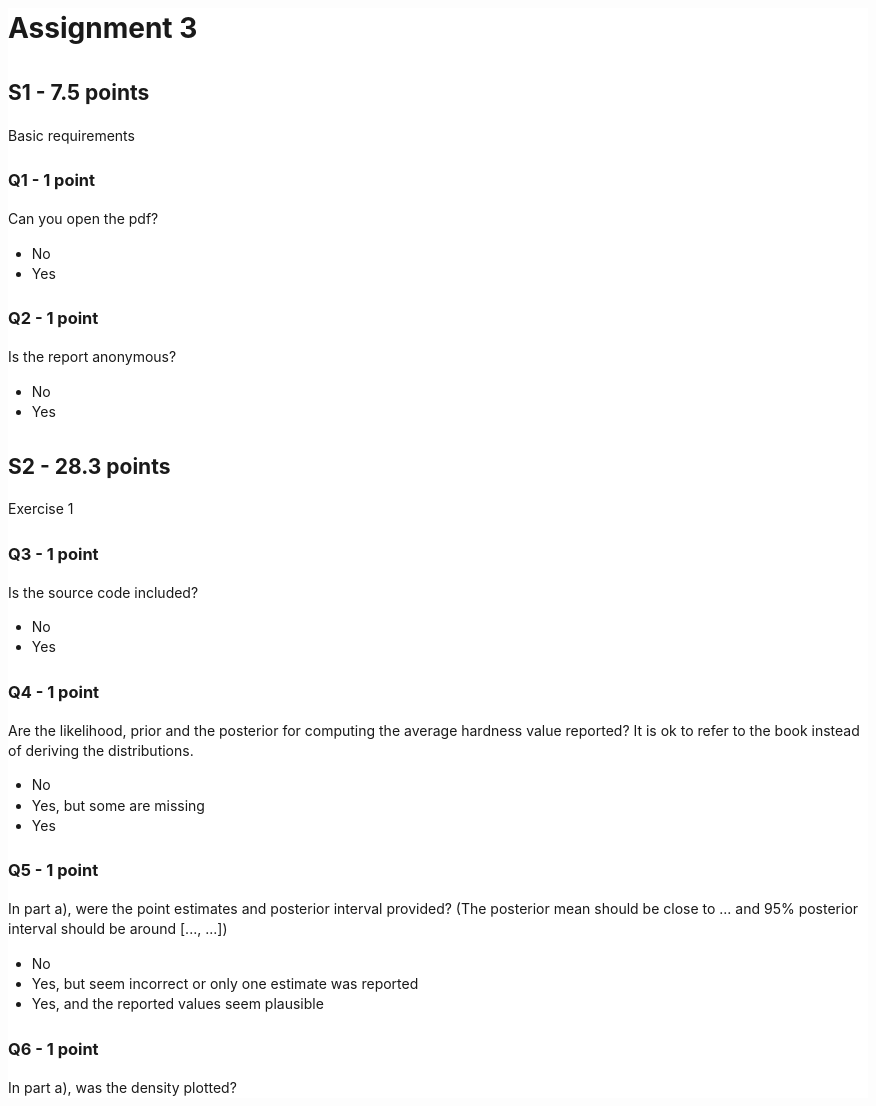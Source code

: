 # Assignment 3

## S1 - 7.5 points

Basic requirements

### Q1 - 1 point

Can you open the pdf?

- No
- Yes

### Q2 - 1 point

Is the report anonymous?

- No
- Yes

## S2 - 28.3 points

Exercise 1

### Q3 - 1 point

Is the source code included?

- No
- Yes

### Q4 - 1 point

Are the likelihood, prior and the posterior for computing the average hardness value reported? It is ok to refer to the book instead of deriving the distributions.

- No
- Yes, but some are missing
- Yes

### Q5 - 1 point

In part a), were the point estimates and posterior interval provided? (The posterior mean should be close to ... and 95% posterior interval should be around [..., ...])


- No
- Yes, but seem incorrect or only one estimate was reported
- Yes, and the reported values seem plausible

### Q6 - 1 point

In part a), was the density plotted?
